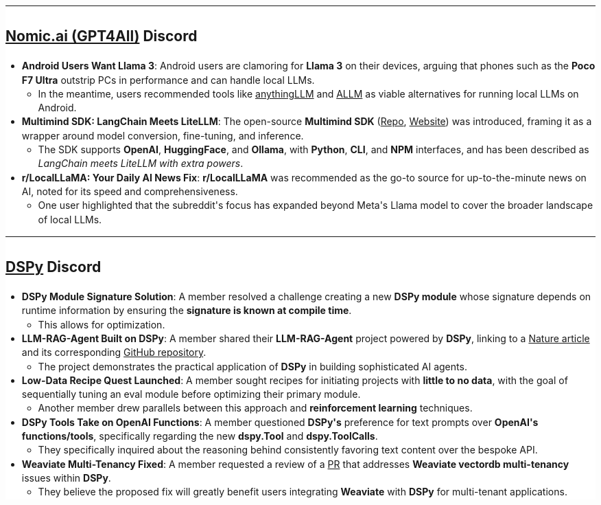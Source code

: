 

---



## [Nomic.ai (GPT4All)](https://discord.com/channels/1076964370942267462) Discord

- **Android Users Want Llama 3**: Android users are clamoring for **Llama 3** on their devices, arguing that phones such as the **Poco F7 Ultra** outstrip PCs in performance and can handle local LLMs.
   - In the meantime, users recommended tools like [anythingLLM](https://anythingllm.com/) and [ALLM](https://github.com/orgs/AnythingLLM/repositories) as viable alternatives for running local LLMs on Android.
- **Multimind SDK: LangChain Meets LiteLLM**: The open-source **Multimind SDK** ([Repo](https://github.com/multimindlab/multimind-sdk), [Website](https://multimind.dev)) was introduced, framing it as a wrapper around model conversion, fine-tuning, and inference.
   - The SDK supports **OpenAI**, **HuggingFace**, and **Ollama**, with **Python**, **CLI**, and **NPM** interfaces, and has been described as *LangChain meets LiteLLM with extra powers*.
- **r/LocalLLaMA: Your Daily AI News Fix**: **r/LocalLLaMA** was recommended as the go-to source for up-to-the-minute news on AI, noted for its speed and comprehensiveness.
   - One user highlighted that the subreddit's focus has expanded beyond Meta's Llama model to cover the broader landscape of local LLMs.



---



## [DSPy](https://discord.com/channels/1161519468141355160) Discord

- **DSPy Module Signature Solution**: A member resolved a challenge creating a new **DSPy module** whose signature depends on runtime information by ensuring the **signature is known at compile time**.
   - This allows for optimization.
- **LLM-RAG-Agent Built on DSPy**: A member shared their **LLM-RAG-Agent** project powered by **DSPy**, linking to a [Nature article](https://www.nature.com/articles/s43018-025-00991-6) and its corresponding [GitHub repository](https://github.com/Dyke-F/LLM_RAG_Agent).
   - The project demonstrates the practical application of **DSPy** in building sophisticated AI agents.
- **Low-Data Recipe Quest Launched**: A member sought recipes for initiating projects with **little to no data**, with the goal of sequentially tuning an eval module before optimizing their primary module.
   - Another member drew parallels between this approach and **reinforcement learning** techniques.
- **DSPy Tools Take on OpenAI Functions**: A member questioned **DSPy's** preference for text prompts over **OpenAI's functions/tools**, specifically regarding the new **dspy.Tool** and **dspy.ToolCalls**.
   - They specifically inquired about the reasoning behind consistently favoring text content over the bespoke API.
- **Weaviate Multi-Tenancy Fixed**: A member requested a review of a [PR](https://github.com/stanfordnlp/dspy/pull/849) that addresses **Weaviate vectordb multi-tenancy** issues within **DSPy**.
   - They believe the proposed fix will greatly benefit users integrating **Weaviate** with **DSPy** for multi-tenant applications.
